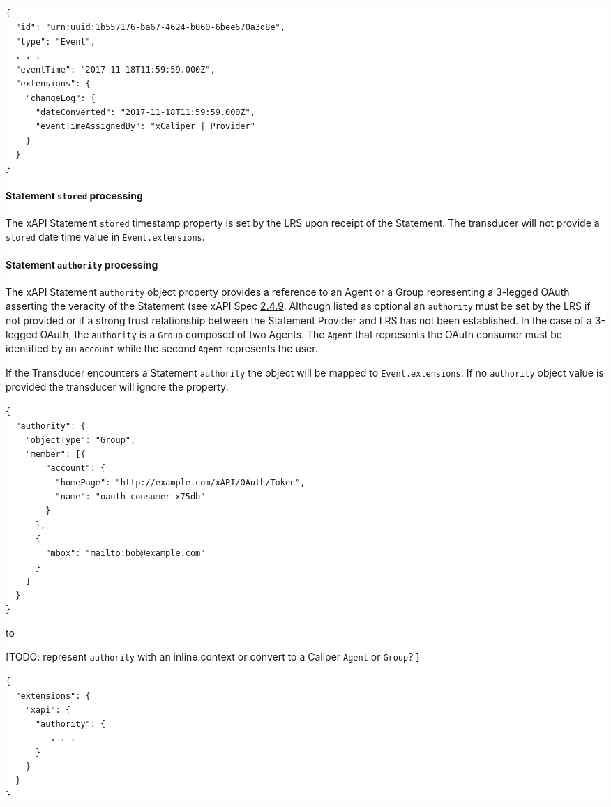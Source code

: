 ```
{
  "id": "urn:uuid:1b557176-ba67-4624-b060-6bee670a3d8e",
  "type": "Event",
  . . .
  "eventTime": "2017-11-18T11:59:59.000Z",
  "extensions": {
    "changeLog": {
      "dateConverted": "2017-11-18T11:59:59.000Z",
      "eventTimeAssignedBy": "xCaliper | Provider"
    }
  }
}
```
	
#### Statement `stored` processing
The xAPI Statement `stored` timestamp property is set by the LRS upon receipt of the Statement.  The transducer will not provide a `stored` date time value in `Event.extensions`.

#### Statement `authority` processing
The xAPI Statement `authority` object property provides a reference to an Agent or a Group representing a 3-legged OAuth asserting the veracity of the Statement (see xAPI Spec [2.4.9](https://github.com/adlnet/xAPI-Spec/blob/master/xAPI-Data.md#249-authority).  Although listed as optional an `authority` must be set by the LRS if not provided or if a strong trust relationship between the Statement Provider and LRS has not been established.  In the case of a 3-legged OAuth, the `authority` is a `Group` composed of two Agents.  The `Agent` that represents the OAuth consumer must be identified by an `account` while the second `Agent` represents the user. 
	
If the Transducer encounters a Statement `authority` the object will be mapped to `Event.extensions`.  If no `authority` object value is provided the transducer will ignore the property.

```
{
  "authority": {
    "objectType": "Group",
    "member": [{
        "account": {
          "homePage": "http://example.com/xAPI/OAuth/Token",
          "name": "oauth_consumer_x75db"
        }
      },
      {
        "mbox": "mailto:bob@example.com"
      }
    ]
  }
}
```		
	
to

\[TODO: represent `authority` with an inline context or convert to a Caliper `Agent` or `Group`? \]

```
{
  "extensions": {
    "xapi": {
      "authority": {
         . . .
      }
    }
  }
}	
```	
	